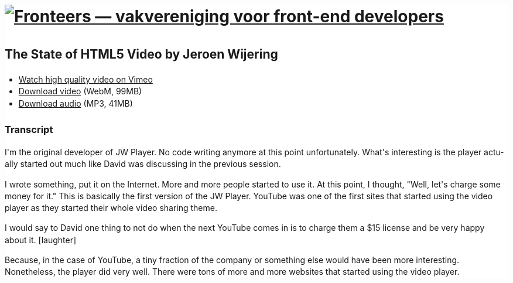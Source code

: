 <!DOCTYPE html>

<html lang="nl">
 <head>
  <meta charset="utf-8">
  <title>The State of HTML5 Video by Jeroen Wijering · Fronteers</title>
  <meta name="viewport" content="width=device-width,initial-scale=1">
  <link rel="stylesheet" href="/_css/fronteers.css?v=2023">
  <link rel="icon" href="/favicon.ico">
  <link rel="alternate" type="application/rss+xml" href="http://feeds.feedburner.com/FronteersWeblog" title="Fronteers weblog">
  <link rel="alternate" type="application/rss+xml" href="http://feeds.feedburner.com/FronteersWeblogLaatsteReacties" title="Fronteers weblog: laatste reacties">
  <link rel="alternate" type="application/rss+xml" href="http://feeds.feedburner.com/FronteersBijeenkomsten" title="Fronteers bijeenkomsten">
  <link rel="alternate" type="application/rss+xml" href="http://feeds.feedburner.com/FronteersVacaturebank" title="Fronteers vacaturebank">
  <link rel="alternate" type="application/rss+xml" href="http://feeds.feedburner.com/FronteersWorkshops" title="Fronteers workshops">
  <link rel="me" href="https://front-end.social/@fronteers">
  <link rel="alternate" type="application/rss+xml" href="http://feeds.feedburner.com/FronteersCongres" title="Fronteers conference">
  <link rel="shortlink" href="http://frnt.rs/p754">
 </head>
 <body id="fronteers-nl">

  <div id="container">
   <div id="main">
    <h1><a href="/"><img src="/_img/badges/fronteers-logo-300dpi.png" width="300" height="80" alt="Fronteers — vakvereniging voor front-end developers"></a></h1>
    <div class="section" lang="en">
     <h2>The State of HTML5 Video by Jeroen Wijering</h2>
     <video width="480" height="270" controls>
      <source src="/_downloads/2012/jeroen-wijering-the-state-of-html5-video.webm" type="video/webm">
      <source src="/_downloads/2012/jeroen-wijering-the-state-of-html5-video.mp4" type="video/mp4">
      <track src="/congres/2012/sessions/the-state-of-html5-video-jeroen-wijering.vtt" default>
      <p>The <code>&lt;video></code> element is not (yet) supported in your browser; you can <a href="/_downloads/2012/jeroen-wijering-the-state-of-html5-video.webm">download the video</a> (or the alternatives: <a href="/_downloads/2012/jeroen-wijering-the-state-of-html5-video.mp4">1</a>) and watch it with <a href="http://www.videolan.org/vlc/">VLC</a>, for example.</p>
     </video>
     <ul>
      <li><a href="https://vimeo.com/53317252">Watch high quality video on Vimeo</a></li>
      <li><a href="/_downloads/2012/jeroen-wijering-the-state-of-html5-video.webm">Download video</a> (WebM, 99MB)</li>
      <li><a href="/_downloads/2012/jeroen-wijering-the-state-of-html5-video.mp3">Download audio</a> (MP3, 41MB)</li>
     </ul>
     <h3>Transcript</h3>
     <div class="transcript">
      <p><span data-start="00:00:12.000" data-end="00:00:30.000" data-start-seconds="12">I'm the original developer of JW Player. No code writing anymore at this point unfortunately. What's interesting is the player actually started out much like David was discussing in the previous session.</span></p>
      <p><span data-start="00:00:30.000" data-end="00:01:00.000" data-start-seconds="30">I wrote something, put it on the Internet. More and more people started to use it. At this point, I thought, &quot;Well, let's charge some money for it.&quot; This is basically the first version of the JW Player. YouTube was one of the first sites that started using the video player as they started their whole video sharing theme.</span></p>
      <p><span data-start="00:01:00.000" data-end="00:01:15.000" data-start-seconds="60">I would say to David one thing to not do when the next YouTube comes in is to charge them a $15 license and be very happy about it. [laughter]</span></p>
      <p><span data-start="00:01:15.000" data-end="00:01:35.000" data-start-seconds="75">Because, in the case of YouTube, a tiny fraction of the company or something else would have been more interesting. Nonetheless, the player did very well. There were tons of more and more websites that started using the video player.</span></p>
